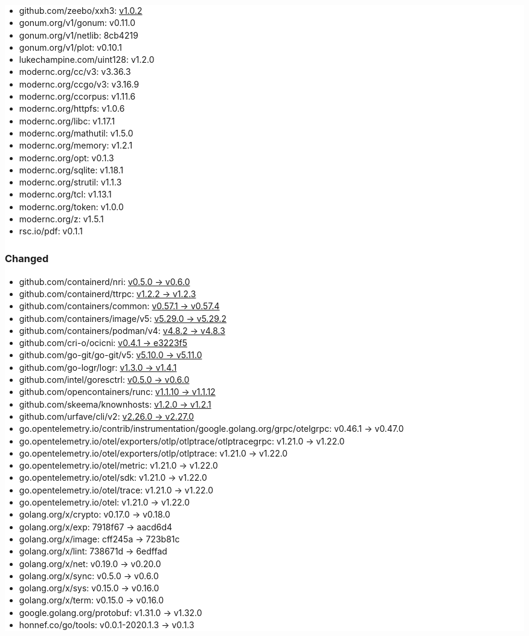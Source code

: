 - github.com/zeebo/xxh3: [v1.0.2](https://github.com/zeebo/xxh3/tree/v1.0.2)
- gonum.org/v1/gonum: v0.11.0
- gonum.org/v1/netlib: 8cb4219
- gonum.org/v1/plot: v0.10.1
- lukechampine.com/uint128: v1.2.0
- modernc.org/cc/v3: v3.36.3
- modernc.org/ccgo/v3: v3.16.9
- modernc.org/ccorpus: v1.11.6
- modernc.org/httpfs: v1.0.6
- modernc.org/libc: v1.17.1
- modernc.org/mathutil: v1.5.0
- modernc.org/memory: v1.2.1
- modernc.org/opt: v0.1.3
- modernc.org/sqlite: v1.18.1
- modernc.org/strutil: v1.1.3
- modernc.org/tcl: v1.13.1
- modernc.org/token: v1.0.0
- modernc.org/z: v1.5.1
- rsc.io/pdf: v0.1.1

### Changed
- github.com/containerd/nri: [v0.5.0 → v0.6.0](https://github.com/containerd/nri/compare/v0.5.0...v0.6.0)
- github.com/containerd/ttrpc: [v1.2.2 → v1.2.3](https://github.com/containerd/ttrpc/compare/v1.2.2...v1.2.3)
- github.com/containers/common: [v0.57.1 → v0.57.4](https://github.com/containers/common/compare/v0.57.1...v0.57.4)
- github.com/containers/image/v5: [v5.29.0 → v5.29.2](https://github.com/containers/image/v5/compare/v5.29.0...v5.29.2)
- github.com/containers/podman/v4: [v4.8.2 → v4.8.3](https://github.com/containers/podman/v4/compare/v4.8.2...v4.8.3)
- github.com/cri-o/ocicni: [v0.4.1 → e3223f5](https://github.com/cri-o/ocicni/compare/v0.4.1...e3223f5)
- github.com/go-git/go-git/v5: [v5.10.0 → v5.11.0](https://github.com/go-git/go-git/v5/compare/v5.10.0...v5.11.0)
- github.com/go-logr/logr: [v1.3.0 → v1.4.1](https://github.com/go-logr/logr/compare/v1.3.0...v1.4.1)
- github.com/intel/goresctrl: [v0.5.0 → v0.6.0](https://github.com/intel/goresctrl/compare/v0.5.0...v0.6.0)
- github.com/opencontainers/runc: [v1.1.10 → v1.1.12](https://github.com/opencontainers/runc/compare/v1.1.10...v1.1.12)
- github.com/skeema/knownhosts: [v1.2.0 → v1.2.1](https://github.com/skeema/knownhosts/compare/v1.2.0...v1.2.1)
- github.com/urfave/cli/v2: [v2.26.0 → v2.27.0](https://github.com/urfave/cli/v2/compare/v2.26.0...v2.27.0)
- go.opentelemetry.io/contrib/instrumentation/google.golang.org/grpc/otelgrpc: v0.46.1 → v0.47.0
- go.opentelemetry.io/otel/exporters/otlp/otlptrace/otlptracegrpc: v1.21.0 → v1.22.0
- go.opentelemetry.io/otel/exporters/otlp/otlptrace: v1.21.0 → v1.22.0
- go.opentelemetry.io/otel/metric: v1.21.0 → v1.22.0
- go.opentelemetry.io/otel/sdk: v1.21.0 → v1.22.0
- go.opentelemetry.io/otel/trace: v1.21.0 → v1.22.0
- go.opentelemetry.io/otel: v1.21.0 → v1.22.0
- golang.org/x/crypto: v0.17.0 → v0.18.0
- golang.org/x/exp: 7918f67 → aacd6d4
- golang.org/x/image: cff245a → 723b81c
- golang.org/x/lint: 738671d → 6edffad
- golang.org/x/net: v0.19.0 → v0.20.0
- golang.org/x/sync: v0.5.0 → v0.6.0
- golang.org/x/sys: v0.15.0 → v0.16.0
- golang.org/x/term: v0.15.0 → v0.16.0
- google.golang.org/protobuf: v1.31.0 → v1.32.0
- honnef.co/go/tools: v0.0.1-2020.1.3 → v0.1.3
